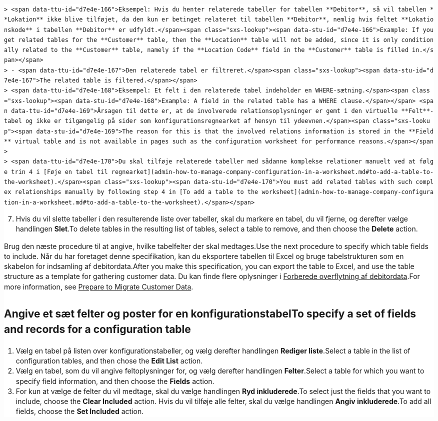     > <span data-ttu-id="d7e4e-166">Eksempel: Hvis du henter relaterede tabeller for tabellen **Debitor**, så vil tabellen **Lokation** ikke blive tilføjet, da den kun er betinget relateret til tabellen **Debitor**, nemlig hvis feltet **Lokationskode** i tabellen **Debitor** er udfyldt.</span><span class="sxs-lookup"><span data-stu-id="d7e4e-166">Example: If you get related tables for the **Customer** table, then the **Location** table will not be added, since it is only conditionally related to the **Customer** table, namely if the **Location Code** field in the **Customer** table is filled in.</span></span>  
    > - <span data-ttu-id="d7e4e-167">Den relaterede tabel er filtreret.</span><span class="sxs-lookup"><span data-stu-id="d7e4e-167">The related table is filtered.</span></span>  
    > <span data-ttu-id="d7e4e-168">Eksempel: Et felt i den relaterede tabel indeholder en WHERE-sætning.</span><span class="sxs-lookup"><span data-stu-id="d7e4e-168">Example: A field in the related table has a WHERE clause.</span></span> <span data-ttu-id="d7e4e-169">Årsagen til dette er, at de involverede relationsoplysninger er gemt i den virtuelle **Felt**-tabel og ikke er tilgængelig på sider som konfigurationsregnearket af hensyn til ydeevnen.</span><span class="sxs-lookup"><span data-stu-id="d7e4e-169">The reason for this is that the involved relations information is stored in the **Field** virtual table and is not available in pages such as the configuration worksheet for performance reasons.</span></span>  
    > <span data-ttu-id="d7e4e-170">Du skal tilføje relaterede tabeller med sådanne komplekse relationer manuelt ved at følge trin 4 i [Føje en tabel til regnearket](admin-how-to-manage-company-configuration-in-a-worksheet.md#to-add-a-table-to-the-worksheet).</span><span class="sxs-lookup"><span data-stu-id="d7e4e-170">You must add related tables with such complex relationships manually by following step 4 in [To add a table to the worksheet](admin-how-to-manage-company-configuration-in-a-worksheet.md#to-add-a-table-to-the-worksheet).</span></span>

7. <span data-ttu-id="d7e4e-171">Hvis du vil slette tabeller i den resulterende liste over tabeller, skal du markere en tabel, du vil fjerne, og derefter vælge handlingen **Slet**.</span><span class="sxs-lookup"><span data-stu-id="d7e4e-171">To delete tables in the resulting list of tables, select a table to remove, and then choose the **Delete** action.</span></span>  

<span data-ttu-id="d7e4e-172">Brug den næste procedure til at angive, hvilke tabelfelter der skal medtages.</span><span class="sxs-lookup"><span data-stu-id="d7e4e-172">Use the next procedure to specify which table fields to include.</span></span> <span data-ttu-id="d7e4e-173">Når du har foretaget denne specifikation, kan du eksportere tabellen til Excel og bruge tabelstrukturen som en skabelon for indsamling af debitordata.</span><span class="sxs-lookup"><span data-stu-id="d7e4e-173">After you make this specification, you can export the table to Excel, and use the table structure as a template for gathering customer data.</span></span> <span data-ttu-id="d7e4e-174">Du kan finde flere oplysninger i [Forberede overflytning af debitordata](admin-use-templates-to-prepare-customer-data-for-migration.md).</span><span class="sxs-lookup"><span data-stu-id="d7e4e-174">For more information, see [Prepare to Migrate Customer Data](admin-use-templates-to-prepare-customer-data-for-migration.md).</span></span>  

## <a name="to-specify-a-set-of-fields-and-records-for-a-configuration-table"></a><span data-ttu-id="d7e4e-175">Angive et sæt felter og poster for en konfigurationstabel</span><span class="sxs-lookup"><span data-stu-id="d7e4e-175">To specify a set of fields and records for a configuration table</span></span>  
1. <span data-ttu-id="d7e4e-176">Vælg en tabel på listen over konfigurationstabeller, og vælg derefter handlingen **Rediger liste**.</span><span class="sxs-lookup"><span data-stu-id="d7e4e-176">Select a table in the list of configuration tables, and then chose the **Edit List** action.</span></span>  
2. <span data-ttu-id="d7e4e-177">Vælg en tabel, som du vil angive feltoplysninger for, og vælg derefter handlingen **Felter**.</span><span class="sxs-lookup"><span data-stu-id="d7e4e-177">Select a table for which you want to specify field information, and then choose the **Fields** action.</span></span>  
3. <span data-ttu-id="d7e4e-178">For kun at vælge de felter du vil medtage, skal du vælge handlingen **Ryd inkluderede**.</span><span class="sxs-lookup"><span data-stu-id="d7e4e-178">To select just the fields that you want to include, choose the **Clear Included** action.</span></span> <span data-ttu-id="d7e4e-179">Hvis du vil tilføje alle felter, skal du vælge handlingen **Angiv inkluderede**.</span><span class="sxs-lookup"><span data-stu-id="d7e4e-179">To add all fields, choose the **Set Included** action.</span></span>  
